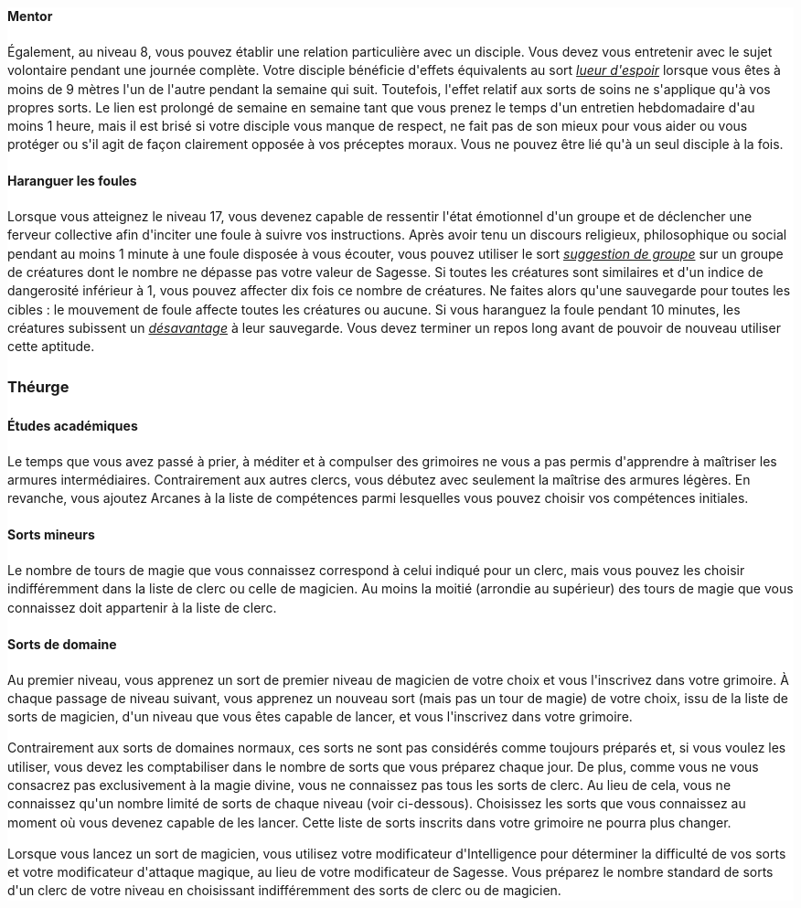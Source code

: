 #### Mentor
Également, au niveau 8, vous pouvez établir une relation particulière avec un disciple. Vous devez vous entretenir avec le sujet volontaire pendant une journée complète. Votre disciple bénéficie d'effets équivalents au sort [_lueur d'espoir_](/grimoire/lueur-d-espoir/) lorsque vous êtes à moins de 9 mètres l'un de l'autre pendant la semaine qui suit. Toutefois, l'effet relatif aux sorts de soins ne s'applique qu'à vos propres sorts. Le lien est prolongé de semaine en semaine tant que vous prenez le temps d'un entretien hebdomadaire d'au moins 1 heure, mais il est brisé si votre disciple vous manque de respect, ne fait pas de son mieux pour vous aider ou vous protéger ou s'il agit de façon clairement opposée à vos préceptes moraux. Vous ne pouvez être lié qu'à un seul disciple à la fois.

#### Haranguer les foules
Lorsque vous atteignez le niveau 17, vous devenez capable de ressentir l'état émotionnel d'un groupe et de déclencher une ferveur collective afin d'inciter une foule à suivre vos instructions. Après avoir tenu un discours religieux, philosophique ou social pendant au moins 1 minute à une foule disposée à vous écouter, vous pouvez utiliser le sort [_suggestion de groupe_](/grimoire/suggestion-de-groupe/) sur un groupe de créatures dont le nombre ne dépasse pas votre valeur de Sagesse. Si toutes les créatures sont similaires et d'un indice de dangerosité inférieur à 1, vous pouvez affecter dix fois ce nombre de créatures. Ne faites alors qu'une sauvegarde pour toutes les cibles : le mouvement de foule affecte toutes les créatures ou aucune. Si vous haranguez la foule pendant 10 minutes, les créatures subissent un [_désavantage_](/utiliser-les-caracteristiques/#avantage-et-desavantage) à leur sauvegarde. Vous devez terminer un repos long avant de pouvoir de nouveau utiliser cette aptitude.

### Théurge
#### Études académiques
Le temps que vous avez passé à prier, à méditer et à compulser des grimoires ne vous a pas permis d'apprendre à maîtriser les armures intermédiaires. Contrairement aux autres clercs, vous débutez avec seulement la maîtrise des armures légères. En revanche, vous ajoutez Arcanes à la liste de compétences parmi lesquelles vous pouvez choisir vos compétences initiales.

#### Sorts mineurs
Le nombre de tours de magie que vous connaissez correspond à celui indiqué pour un clerc, mais vous pouvez les choisir indifféremment dans la liste de clerc ou celle de magicien. Au moins la moitié (arrondie au supérieur) des tours de magie que vous connaissez doit appartenir à la liste de clerc.

#### Sorts de domaine
Au premier niveau, vous apprenez un sort de premier niveau de magicien de votre choix et vous l'inscrivez dans votre grimoire. À chaque passage de niveau suivant, vous apprenez un nouveau sort (mais pas un tour de magie) de votre choix, issu de la liste de <router-link :to="{ path: '/grimoire/', query: { classes: 'Magicien' }}">sorts de magicien</router-link>, d'un niveau que vous êtes capable de lancer, et vous l'inscrivez dans votre grimoire.

Contrairement aux sorts de domaines normaux, ces sorts ne sont pas considérés comme toujours préparés et, si vous voulez les utiliser, vous devez les comptabiliser dans le nombre de sorts que vous préparez chaque jour. De plus, comme vous ne vous consacrez pas exclusivement à la magie divine, vous ne connaissez pas tous les sorts de clerc. Au lieu de cela, vous ne connaissez qu'un nombre limité de sorts de chaque niveau (voir ci-dessous). Choisissez les sorts que vous connaissez au moment où vous devenez capable de les lancer. Cette liste de sorts inscrits dans votre grimoire ne pourra plus changer.

Lorsque vous lancez un sort de magicien, vous utilisez votre modificateur d'Intelligence pour déterminer la difficulté de vos sorts et votre modificateur d'attaque magique, au lieu de votre modificateur de Sagesse. Vous préparez le nombre standard de sorts d'un clerc de votre niveau en choisissant indifféremment des sorts de clerc ou de magicien.
